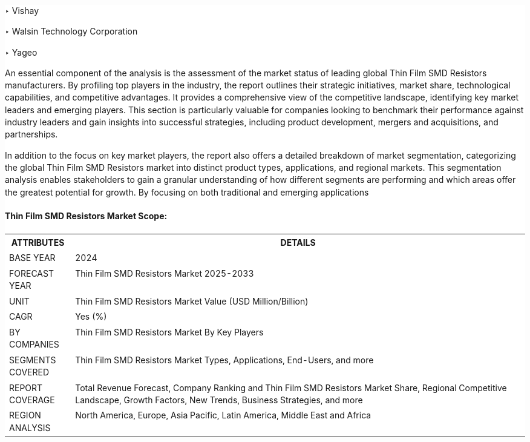 ‣ Vishay

‣ Walsin Technology Corporation

‣ Yageo

An essential component of the analysis is the assessment of the market status of leading global Thin Film SMD Resistors manufacturers. By profiling top players in the industry, the report outlines their strategic initiatives, market share, technological capabilities, and competitive advantages. It provides a comprehensive view of the competitive landscape, identifying key market leaders and emerging players. This section is particularly valuable for companies looking to benchmark their performance against industry leaders and gain insights into successful strategies, including product development, mergers and acquisitions, and partnerships.

In addition to the focus on key market players, the report also offers a detailed breakdown of market segmentation, categorizing the global Thin Film SMD Resistors market into distinct product types, applications, and regional markets. This segmentation analysis enables stakeholders to gain a granular understanding of how different segments are performing and which areas offer the greatest potential for growth. By focusing on both traditional and emerging applications

<h4>Thin Film SMD Resistors Market Scope:</h4>
<table>
<tr>
<th>ATTRIBUTES</th>
<th>DETAILS</th>
</tr>
<tr>
<td>BASE YEAR</td>
<td>2024</td>
</tr>
<tr>
<td>FORECAST YEAR</td>
<td>Thin Film SMD Resistors Market 2025-2033</td>
</tr>
<tr>
<td>UNIT</td>
<td>Thin Film SMD Resistors Market Value (USD Million/Billion)</td>
<tr>
<td>CAGR</td>
<td>Yes (%)</td>
</tr>
</tr>
<tr>
<td>BY COMPANIES</td>
<td>Thin Film SMD Resistors Market By Key Players</td>
</tr>
<tr>
<td>SEGMENTS COVERED</td>
<td>Thin Film SMD Resistors Market Types, Applications, End-Users, and more</td>
</tr>
<tr>
<td>REPORT COVERAGE</td>
<td>Total Revenue Forecast, Company Ranking and Thin Film SMD Resistors Market Share, Regional Competitive Landscape, Growth Factors, New Trends, Business Strategies, and more</td>
</tr>
<tr>
<td>REGION ANALYSIS</td>
<td>North America, Europe, Asia Pacific, Latin America, Middle East and Africa</td>
</tr>
</table>
